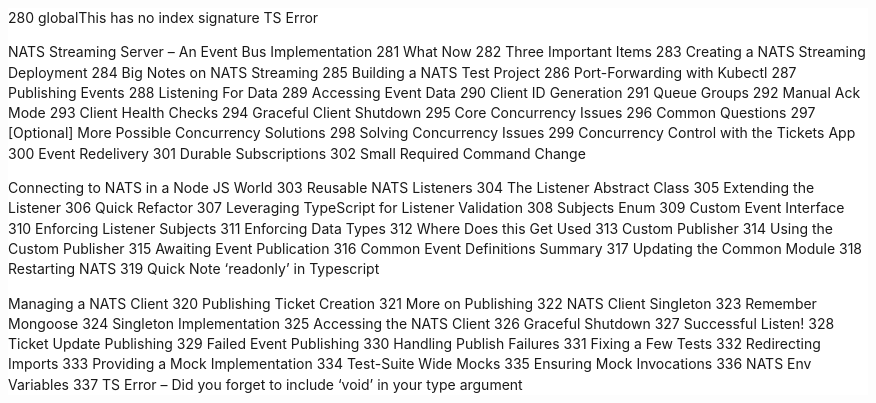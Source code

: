 280 globalThis has no index signature TS Error

NATS Streaming Server – An Event Bus Implementation
281 What Now
282 Three Important Items
283 Creating a NATS Streaming Deployment
284 Big Notes on NATS Streaming
285 Building a NATS Test Project
286 Port-Forwarding with Kubectl
287 Publishing Events
288 Listening For Data
289 Accessing Event Data
290 Client ID Generation
291 Queue Groups
292 Manual Ack Mode
293 Client Health Checks
294 Graceful Client Shutdown
295 Core Concurrency Issues
296 Common Questions
297 [Optional] More Possible Concurrency Solutions
298 Solving Concurrency Issues
299 Concurrency Control with the Tickets App
300 Event Redelivery
301 Durable Subscriptions
302 Small Required Command Change

Connecting to NATS in a Node JS World
303 Reusable NATS Listeners
304 The Listener Abstract Class
305 Extending the Listener
306 Quick Refactor
307 Leveraging TypeScript for Listener Validation
308 Subjects Enum
309 Custom Event Interface
310 Enforcing Listener Subjects
311 Enforcing Data Types
312 Where Does this Get Used
313 Custom Publisher
314 Using the Custom Publisher
315 Awaiting Event Publication
316 Common Event Definitions Summary
317 Updating the Common Module
318 Restarting NATS
319 Quick Note ‘readonly’ in Typescript

Managing a NATS Client
320 Publishing Ticket Creation
321 More on Publishing
322 NATS Client Singleton
323 Remember Mongoose
324 Singleton Implementation
325 Accessing the NATS Client
326 Graceful Shutdown
327 Successful Listen!
328 Ticket Update Publishing
329 Failed Event Publishing
330 Handling Publish Failures
331 Fixing a Few Tests
332 Redirecting Imports
333 Providing a Mock Implementation
334 Test-Suite Wide Mocks
335 Ensuring Mock Invocations
336 NATS Env Variables
337 TS Error – Did you forget to include ‘void’ in your type argument
